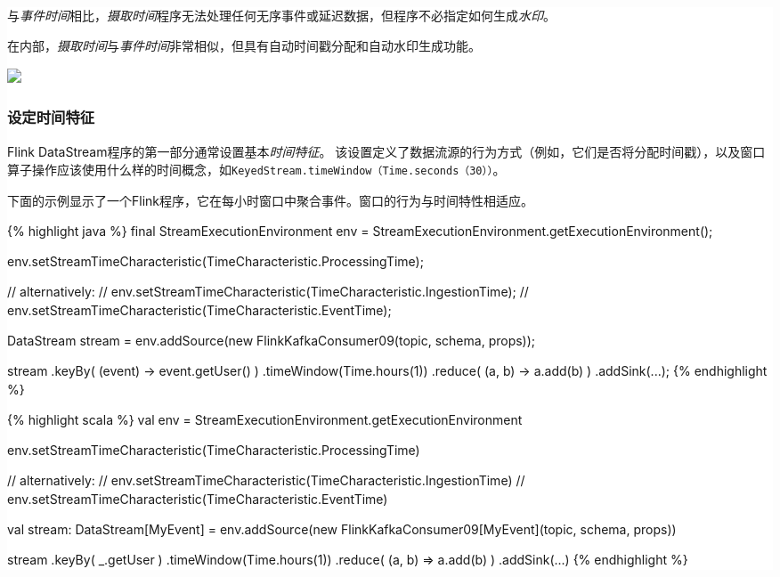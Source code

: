 
与*事件时间*相比，*摄取时间*程序无法处理任何无序事件或延迟数据，但程序不必指定如何生成*水印*。

在内部，*摄取时间*与*事件时间*非常相似，但具有自动时间戳分配和自动水印生成功能。

<img src="{{ site.baseurl }}/fig/times_clocks.svg" class="center" width="80%" />

### 设定时间特征

Flink DataStream程序的第一部分通常设置基本*时间特征*。 该设置定义了数据流源的行为方式（例如，它们是否将分配时间戳），以及窗口算子操作应该使用什么样的时间概念，如`KeyedStream.timeWindow（Time.seconds（30））`。

下面的示例显示了一个Flink程序，它在每小时窗口中聚合事件。窗口的行为与时间特性相适应。

<div class="codetabs" markdown="1">
<div data-lang="java" markdown="1">
{% highlight java %}
final StreamExecutionEnvironment env = StreamExecutionEnvironment.getExecutionEnvironment();

env.setStreamTimeCharacteristic(TimeCharacteristic.ProcessingTime);

// alternatively:
// env.setStreamTimeCharacteristic(TimeCharacteristic.IngestionTime);
// env.setStreamTimeCharacteristic(TimeCharacteristic.EventTime);

DataStream<MyEvent> stream = env.addSource(new FlinkKafkaConsumer09<MyEvent>(topic, schema, props));

stream
    .keyBy( (event) -> event.getUser() )
    .timeWindow(Time.hours(1))
    .reduce( (a, b) -> a.add(b) )
    .addSink(...);
{% endhighlight %}
</div>
<div data-lang="scala" markdown="1">
{% highlight scala %}
val env = StreamExecutionEnvironment.getExecutionEnvironment

env.setStreamTimeCharacteristic(TimeCharacteristic.ProcessingTime)

// alternatively:
// env.setStreamTimeCharacteristic(TimeCharacteristic.IngestionTime)
// env.setStreamTimeCharacteristic(TimeCharacteristic.EventTime)

val stream: DataStream[MyEvent] = env.addSource(new FlinkKafkaConsumer09[MyEvent](topic, schema, props))

stream
    .keyBy( _.getUser )
    .timeWindow(Time.hours(1))
    .reduce( (a, b) => a.add(b) )
    .addSink(...)
{% endhighlight %}
</div>
</div>
